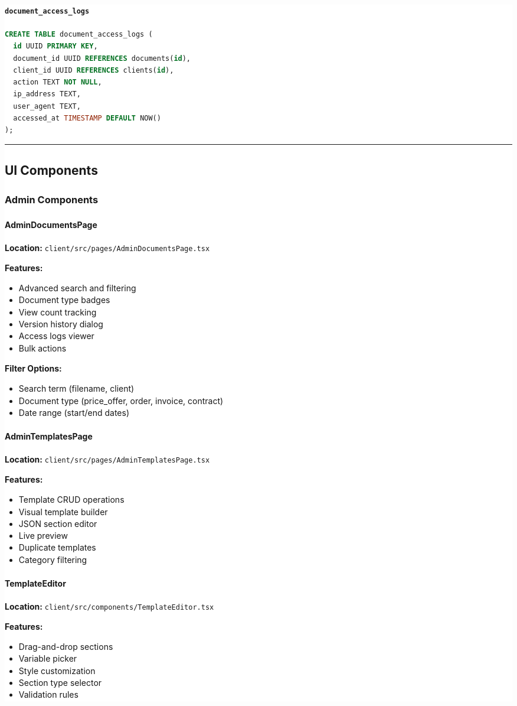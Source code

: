 #### `document_access_logs`
```sql
CREATE TABLE document_access_logs (
  id UUID PRIMARY KEY,
  document_id UUID REFERENCES documents(id),
  client_id UUID REFERENCES clients(id),
  action TEXT NOT NULL,
  ip_address TEXT,
  user_agent TEXT,
  accessed_at TIMESTAMP DEFAULT NOW()
);
```

---

## UI Components

### Admin Components

#### AdminDocumentsPage
**Location:** `client/src/pages/AdminDocumentsPage.tsx`

**Features:**
- Advanced search and filtering
- Document type badges
- View count tracking
- Version history dialog
- Access logs viewer
- Bulk actions

**Filter Options:**
- Search term (filename, client)
- Document type (price_offer, order, invoice, contract)
- Date range (start/end dates)

#### AdminTemplatesPage
**Location:** `client/src/pages/AdminTemplatesPage.tsx`

**Features:**
- Template CRUD operations
- Visual template builder
- JSON section editor
- Live preview
- Duplicate templates
- Category filtering

#### TemplateEditor
**Location:** `client/src/components/TemplateEditor.tsx`

**Features:**
- Drag-and-drop sections
- Variable picker
- Style customization
- Section type selector
- Validation rules
